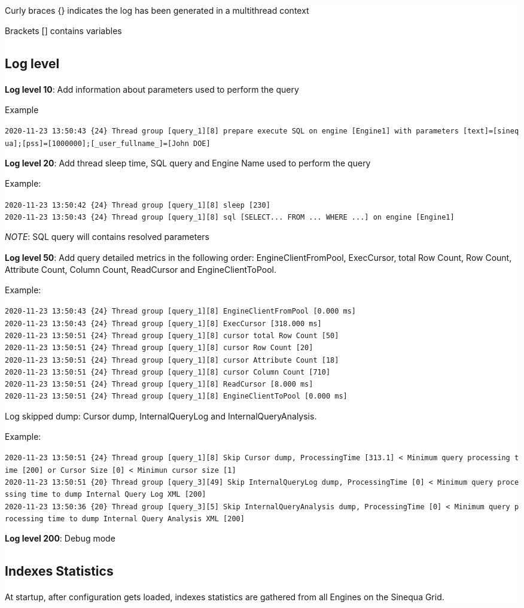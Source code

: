 Curly braces {} indicates the log has been generated in a multithread context

Brackets [] contains variables

## <a name="logs_level"></a> Log level

**Log level 10**: Add information about parameters used to perform the query

Example
```
2020-11-23 13:50:43 {24} Thread group [query_1][8] prepare execute SQL on engine [Engine1] with parameters [text]=[sinequa];[pss]=[1000000];[_user_fullname_]=[John DOE]
```

**Log level 20**: Add thread sleep time, SQL query and Engine Name used to perform the query

Example:
```
2020-11-23 13:50:42 {24} Thread group [query_1][8] sleep [230]
2020-11-23 13:50:43 {24} Thread group [query_1][8] sql [SELECT... FROM ... WHERE ...] on engine [Engine1]
```
*NOTE*: SQL query will contains resolved parameters

**Log level 50**: Add query detailed metrics in the following order: EngineClientFromPool, ExecCursor, total Row Count, Row Count, Attribute Count, Column Count, ReadCursor  and EngineClientToPool.

Example:
```
2020-11-23 13:50:43 {24} Thread group [query_1][8] EngineClientFromPool [0.000 ms]
2020-11-23 13:50:43 {24} Thread group [query_1][8] ExecCursor [318.000 ms]
2020-11-23 13:50:51 {24} Thread group [query_1][8] cursor total Row Count [50]
2020-11-23 13:50:51 {24} Thread group [query_1][8] cursor Row Count [20]
2020-11-23 13:50:51 {24} Thread group [query_1][8] cursor Attribute Count [18]
2020-11-23 13:50:51 {24} Thread group [query_1][8] cursor Column Count [710]
2020-11-23 13:50:51 {24} Thread group [query_1][8] ReadCursor [8.000 ms]
2020-11-23 13:50:51 {24} Thread group [query_1][8] EngineClientToPool [0.000 ms]
```

Log skipped dump: Cursor dump, InternalQueryLog and InternalQueryAnalysis.

Example:
```
2020-11-23 13:50:51 {24} Thread group [query_1][8] Skip Cursor dump, ProcessingTime [313.1] < Minimum query processing time [200] or Cursor Size [0] < Minimun cursor size [1]
2020-11-23 13:50:51 {20} Thread group [query_3][49] Skip InternalQueryLog dump, ProcessingTime [0] < Minimum query processing time to dump Internal Query Log XML [200]
2020-11-23 13:50:36 {20} Thread group [query_3][5] Skip InternalQueryAnalysis dump, ProcessingTime [0] < Minimum query processing time to dump Internal Query Analysis XML [200]
```

**Log level 200**: Debug mode

## <a name="logs_stats_indexes"></a> Indexes Statistics

At startup, after configuration gets loaded, indexes statistics are gathered from all Engines on the Sinequa Grid.
